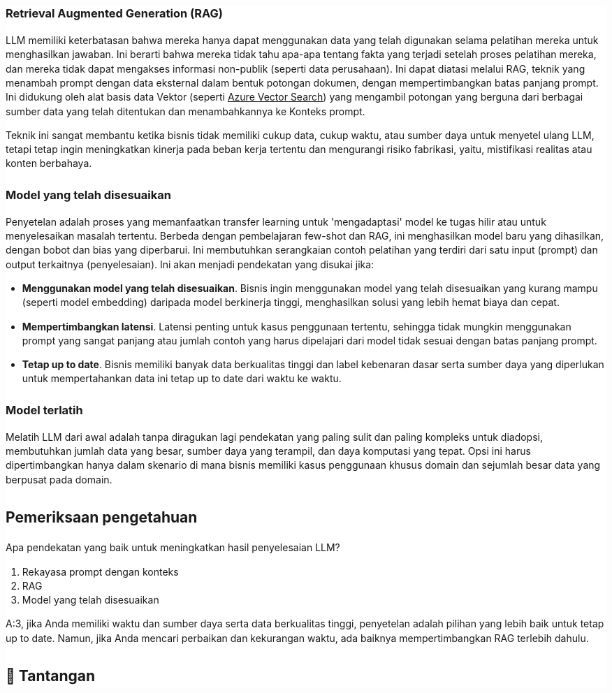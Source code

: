 ### Retrieval Augmented Generation (RAG)

LLM memiliki keterbatasan bahwa mereka hanya dapat menggunakan data yang telah digunakan selama pelatihan mereka untuk menghasilkan jawaban. Ini berarti bahwa mereka tidak tahu apa-apa tentang fakta yang terjadi setelah proses pelatihan mereka, dan mereka tidak dapat mengakses informasi non-publik (seperti data perusahaan). Ini dapat diatasi melalui RAG, teknik yang menambah prompt dengan data eksternal dalam bentuk potongan dokumen, dengan mempertimbangkan batas panjang prompt. Ini didukung oleh alat basis data Vektor (seperti [Azure Vector Search](https://learn.microsoft.com/azure/search/vector-search-overview?WT.mc_id=academic-105485-koreyst)) yang mengambil potongan yang berguna dari berbagai sumber data yang telah ditentukan dan menambahkannya ke Konteks prompt.

Teknik ini sangat membantu ketika bisnis tidak memiliki cukup data, cukup waktu, atau sumber daya untuk menyetel ulang LLM, tetapi tetap ingin meningkatkan kinerja pada beban kerja tertentu dan mengurangi risiko fabrikasi, yaitu, mistifikasi realitas atau konten berbahaya.

### Model yang telah disesuaikan

Penyetelan adalah proses yang memanfaatkan transfer learning untuk 'mengadaptasi' model ke tugas hilir atau untuk menyelesaikan masalah tertentu. Berbeda dengan pembelajaran few-shot dan RAG, ini menghasilkan model baru yang dihasilkan, dengan bobot dan bias yang diperbarui. Ini membutuhkan serangkaian contoh pelatihan yang terdiri dari satu input (prompt) dan output terkaitnya (penyelesaian). Ini akan menjadi pendekatan yang disukai jika:

- **Menggunakan model yang telah disesuaikan**. Bisnis ingin menggunakan model yang telah disesuaikan yang kurang mampu (seperti model embedding) daripada model berkinerja tinggi, menghasilkan solusi yang lebih hemat biaya dan cepat.

- **Mempertimbangkan latensi**. Latensi penting untuk kasus penggunaan tertentu, sehingga tidak mungkin menggunakan prompt yang sangat panjang atau jumlah contoh yang harus dipelajari dari model tidak sesuai dengan batas panjang prompt.

- **Tetap up to date**. Bisnis memiliki banyak data berkualitas tinggi dan label kebenaran dasar serta sumber daya yang diperlukan untuk mempertahankan data ini tetap up to date dari waktu ke waktu.

### Model terlatih

Melatih LLM dari awal adalah tanpa diragukan lagi pendekatan yang paling sulit dan paling kompleks untuk diadopsi, membutuhkan jumlah data yang besar, sumber daya yang terampil, dan daya komputasi yang tepat. Opsi ini harus dipertimbangkan hanya dalam skenario di mana bisnis memiliki kasus penggunaan khusus domain dan sejumlah besar data yang berpusat pada domain.

## Pemeriksaan pengetahuan

Apa pendekatan yang baik untuk meningkatkan hasil penyelesaian LLM?

1. Rekayasa prompt dengan konteks
1. RAG
1. Model yang telah disesuaikan

A:3, jika Anda memiliki waktu dan sumber daya serta data berkualitas tinggi, penyetelan adalah pilihan yang lebih baik untuk tetap up to date. Namun, jika Anda mencari perbaikan dan kekurangan waktu, ada baiknya mempertimbangkan RAG terlebih dahulu.

## 🚀 Tantangan
